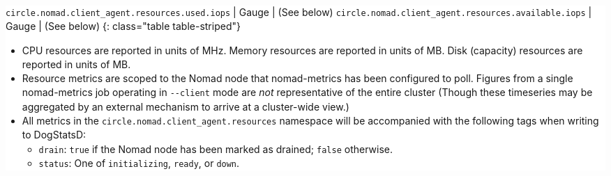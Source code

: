 `circle.nomad.client_agent.resources.used.iops`        | Gauge | (See below)
`circle.nomad.client_agent.resources.available.iops`   | Gauge | (See below)
{: class="table table-striped"}

- CPU resources are reported in units of MHz.  Memory resources are reported in units of MB.  Disk (capacity) resources are reported in units of MB.
- Resource metrics are scoped to the Nomad node that nomad-metrics has been configured to poll.  Figures from a single nomad-metrics job operating in `--client` mode are _not_ representative of the entire cluster (Though these timeseries may be aggregated by an external mechanism to arrive at a cluster-wide view.)
- All metrics in the `circle.nomad.client_agent.resources` namespace will be accompanied with the following tags when writing to DogStatsD:
  - `drain`: `true` if the Nomad node has been marked as drained; `false`
    otherwise.
  - `status`: One of `initializing`, `ready`, or `down`.
